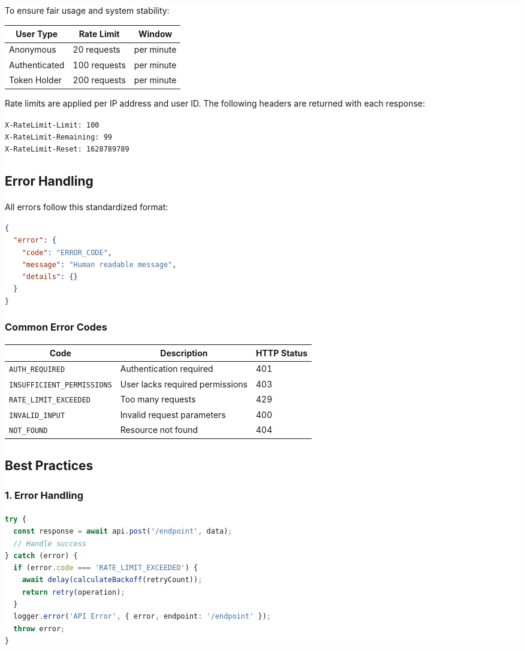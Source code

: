 To ensure fair usage and system stability:

| User Type     | Rate Limit   | Window     |
| ------------- | ------------ | ---------- |
| Anonymous     | 20 requests  | per minute |
| Authenticated | 100 requests | per minute |
| Token Holder  | 200 requests | per minute |

Rate limits are applied per IP address and user ID. The following headers are returned with each response:

```http
X-RateLimit-Limit: 100
X-RateLimit-Remaining: 99
X-RateLimit-Reset: 1628789789
```

## Error Handling

All errors follow this standardized format:

```json
{
  "error": {
    "code": "ERROR_CODE",
    "message": "Human readable message",
    "details": {}
  }
}
```

### Common Error Codes

| Code                       | Description                     | HTTP Status |
| -------------------------- | ------------------------------- | ----------- |
| `AUTH_REQUIRED`            | Authentication required         | 401         |
| `INSUFFICIENT_PERMISSIONS` | User lacks required permissions | 403         |
| `RATE_LIMIT_EXCEEDED`      | Too many requests               | 429         |
| `INVALID_INPUT`            | Invalid request parameters      | 400         |
| `NOT_FOUND`                | Resource not found              | 404         |

## Best Practices

### 1. Error Handling

```typescript
try {
  const response = await api.post('/endpoint', data);
  // Handle success
} catch (error) {
  if (error.code === 'RATE_LIMIT_EXCEEDED') {
    await delay(calculateBackoff(retryCount));
    return retry(operation);
  }
  logger.error('API Error', { error, endpoint: '/endpoint' });
  throw error;
}
```
